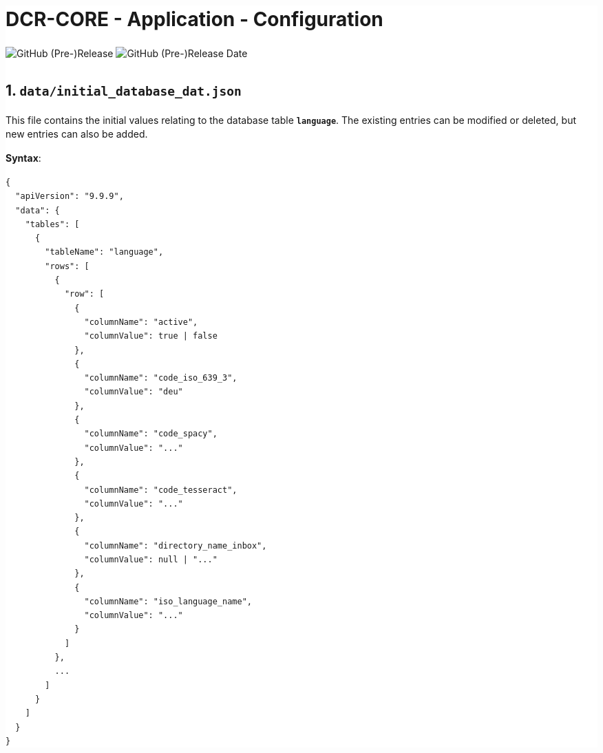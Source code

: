 # DCR-CORE - Application - Configuration

![GitHub (Pre-)Release](https://img.shields.io/github/v/release/KonnexionsGmbH/dcr-core?include_prereleases)
![GitHub (Pre-)Release Date](https://img.shields.io/github/release-date-pre/KonnexionsGmbh/dcr-core)

## 1. **`data/initial_database_dat.json`**

This file contains the initial values relating to the database table **`language`**.
The existing entries can be modified or deleted, but new entries can also be added.

**Syntax**:

    {
      "apiVersion": "9.9.9",
      "data": {
        "tables": [
          {
            "tableName": "language",
            "rows": [
              {
                "row": [
                  {
                    "columnName": "active",
                    "columnValue": true | false
                  },
                  {
                    "columnName": "code_iso_639_3",
                    "columnValue": "deu"
                  },
                  {
                    "columnName": "code_spacy",
                    "columnValue": "..."
                  },
                  {
                    "columnName": "code_tesseract",
                    "columnValue": "..."
                  },
                  {
                    "columnName": "directory_name_inbox",
                    "columnValue": null | "..."
                  },
                  {
                    "columnName": "iso_language_name",
                    "columnValue": "..."
                  }
                ]
              },
              ...
            ]
          }
        ]
      }
    }
